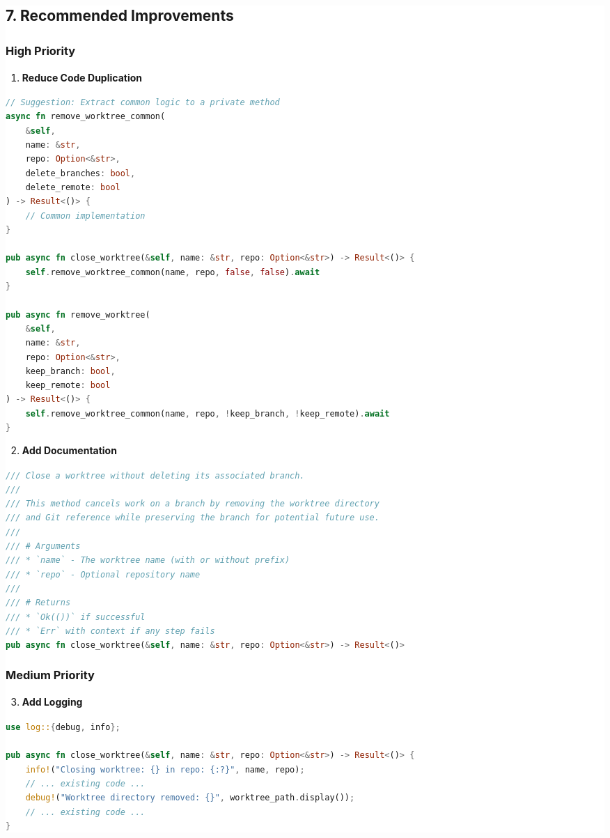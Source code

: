 ## 7. Recommended Improvements

### High Priority

1. **Reduce Code Duplication**
```rust
// Suggestion: Extract common logic to a private method
async fn remove_worktree_common(
    &self,
    name: &str,
    repo: Option<&str>,
    delete_branches: bool,
    delete_remote: bool
) -> Result<()> {
    // Common implementation
}

pub async fn close_worktree(&self, name: &str, repo: Option<&str>) -> Result<()> {
    self.remove_worktree_common(name, repo, false, false).await
}

pub async fn remove_worktree(
    &self,
    name: &str,
    repo: Option<&str>,
    keep_branch: bool,
    keep_remote: bool
) -> Result<()> {
    self.remove_worktree_common(name, repo, !keep_branch, !keep_remote).await
}
```

2. **Add Documentation**
```rust
/// Close a worktree without deleting its associated branch.
///
/// This method cancels work on a branch by removing the worktree directory
/// and Git reference while preserving the branch for potential future use.
///
/// # Arguments
/// * `name` - The worktree name (with or without prefix)
/// * `repo` - Optional repository name
///
/// # Returns
/// * `Ok(())` if successful
/// * `Err` with context if any step fails
pub async fn close_worktree(&self, name: &str, repo: Option<&str>) -> Result<()>
```

### Medium Priority

3. **Add Logging**
```rust
use log::{debug, info};

pub async fn close_worktree(&self, name: &str, repo: Option<&str>) -> Result<()> {
    info!("Closing worktree: {} in repo: {:?}", name, repo);
    // ... existing code ...
    debug!("Worktree directory removed: {}", worktree_path.display());
    // ... existing code ...
}
```
